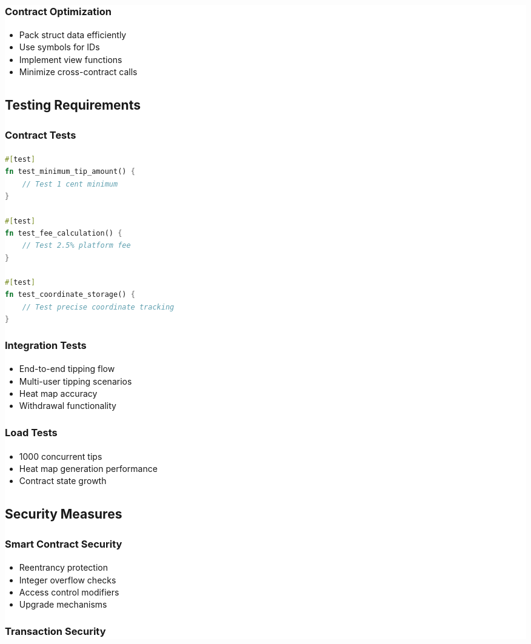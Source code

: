 ### Contract Optimization

- Pack struct data efficiently
- Use symbols for IDs
- Implement view functions
- Minimize cross-contract calls

## Testing Requirements

### Contract Tests

```rust
#[test]
fn test_minimum_tip_amount() {
    // Test 1 cent minimum
}

#[test]
fn test_fee_calculation() {
    // Test 2.5% platform fee
}

#[test]
fn test_coordinate_storage() {
    // Test precise coordinate tracking
}
```

### Integration Tests

- End-to-end tipping flow
- Multi-user tipping scenarios
- Heat map accuracy
- Withdrawal functionality

### Load Tests

- 1000 concurrent tips
- Heat map generation performance
- Contract state growth

## Security Measures

### Smart Contract Security

- Reentrancy protection
- Integer overflow checks
- Access control modifiers
- Upgrade mechanisms

### Transaction Security
